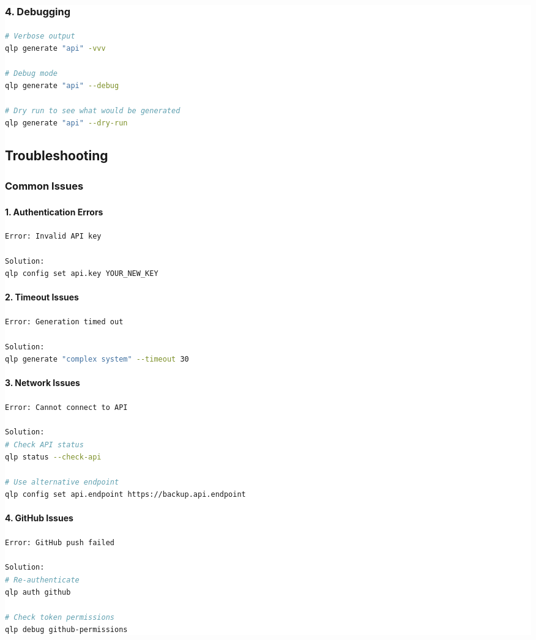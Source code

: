 ### 4. Debugging

```bash
# Verbose output
qlp generate "api" -vvv

# Debug mode
qlp generate "api" --debug

# Dry run to see what would be generated
qlp generate "api" --dry-run
```

## Troubleshooting

### Common Issues

#### 1. Authentication Errors
```bash
Error: Invalid API key

Solution:
qlp config set api.key YOUR_NEW_KEY
```

#### 2. Timeout Issues
```bash
Error: Generation timed out

Solution:
qlp generate "complex system" --timeout 30
```

#### 3. Network Issues
```bash
Error: Cannot connect to API

Solution:
# Check API status
qlp status --check-api

# Use alternative endpoint
qlp config set api.endpoint https://backup.api.endpoint
```

#### 4. GitHub Issues
```bash
Error: GitHub push failed

Solution:
# Re-authenticate
qlp auth github

# Check token permissions
qlp debug github-permissions
```
